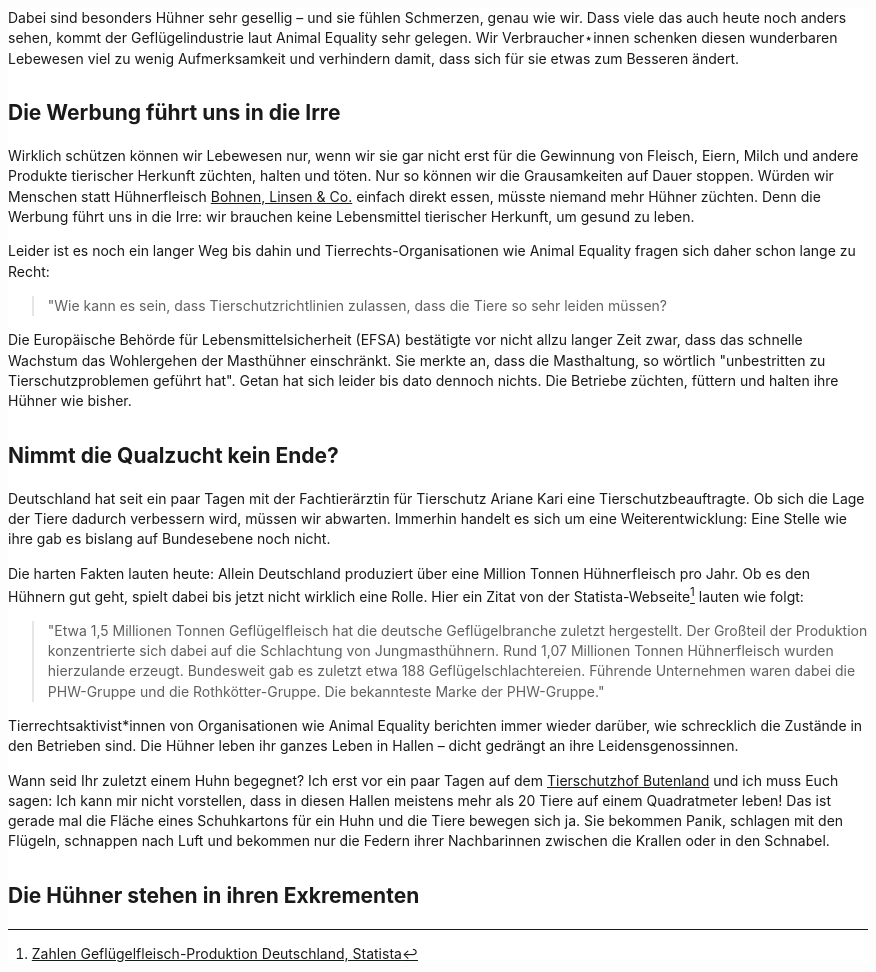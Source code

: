 
Dabei sind besonders Hühner sehr gesellig – und sie fühlen Schmerzen, genau wie wir. Dass viele das auch heute noch anders sehen, kommt der Geflügelindustrie laut Animal Equality sehr gelegen. Wir Verbraucher⋆innen schenken diesen wunderbaren Lebewesen viel zu wenig Aufmerksamkeit und verhindern damit, dass sich für sie etwas zum Besseren ändert.

## Die Werbung führt uns in die Irre

Wirklich schützen können wir Lebewesen nur, wenn wir sie gar nicht erst für die Gewinnung von Fleisch, Eiern, Milch und andere Produkte tierischer Herkunft züchten, halten und töten. Nur so können wir die Grausamkeiten auf Dauer stoppen. Würden wir Menschen statt Hühnerfleisch [Bohnen, Linsen & Co.](/2022/11/veganes-protein/) einfach direkt essen, müsste niemand mehr Hühner züchten. Denn die Werbung führt uns in die Irre: wir brauchen keine Lebensmittel tierischer Herkunft, um gesund zu leben.

Leider ist es noch ein langer Weg bis dahin und Tierrechts-Organisationen wie Animal Equality fragen sich daher schon lange zu Recht: 

> "Wie kann es sein, dass Tierschutzrichtlinien zulassen, dass die Tiere so sehr leiden müssen?

Die Europäische Behörde für Lebensmittelsicherheit (EFSA) bestätigte vor nicht allzu langer Zeit zwar, dass das schnelle Wachstum das Wohlergehen der Masthühner einschränkt. Sie merkte an, dass die Masthaltung, so wörtlich "unbestritten zu Tierschutzproblemen geführt hat". Getan hat sich leider bis dato dennoch nichts. Die Betriebe züchten, füttern und halten ihre Hühner wie bisher.

## Nimmt die Qualzucht kein Ende?

Deutschland hat seit ein paar Tagen mit der Fachtierärztin für Tierschutz Ariane Kari eine Tierschutzbeauftragte. Ob sich die Lage der Tiere dadurch verbessern wird, müssen wir abwarten. Immerhin handelt es sich um eine Weiterentwicklung: Eine Stelle wie ihre gab es bislang auf Bundesebene noch nicht.

Die harten Fakten lauten heute: Allein Deutschland produziert über eine Million Tonnen Hühnerfleisch pro Jahr. Ob es den Hühnern gut geht, spielt dabei bis jetzt nicht wirklich eine Rolle. Hier ein Zitat von der Statista-Webseite[^2] lauten wie folgt:

> "Etwa 1,5 Millionen Tonnen Geflügelfleisch hat die deutsche Geflügelbranche zuletzt hergestellt. Der Großteil der Produktion konzentrierte sich dabei auf die Schlachtung von Jungmasthühnern. Rund 1,07 Millionen Tonnen Hühnerfleisch wurden hierzulande erzeugt. Bundesweit gab es zuletzt etwa 188 Geflügelschlachtereien. Führende Unternehmen waren dabei die PHW-Gruppe und die Rothkötter-Gruppe. Die bekannteste Marke der PHW-Gruppe."

Tierrechtsaktivist*innen von Organisationen wie Animal Equality berichten immer wieder darüber, wie schrecklich die Zustände in den Betrieben sind. Die Hühner leben ihr ganzes Leben in Hallen – dicht gedrängt an ihre Leidensgenossinnen.

Wann seid Ihr zuletzt einem Huhn begegnet? Ich erst vor ein paar Tagen auf dem [Tierschutzhof Butenland](/2023/05/butenland-besuch/) und ich muss Euch sagen: Ich kann mir nicht vorstellen, dass in diesen Hallen meistens mehr als 20 Tiere auf einem Quadratmeter leben! Das ist gerade mal die Fläche eines Schuhkartons für ein Huhn und die Tiere bewegen sich ja. Sie bekommen Panik, schlagen mit den Flügeln, schnappen nach Luft und bekommen nur die Federn ihrer Nachbarinnen zwischen die Krallen oder in den Schnabel.

## Die Hühner stehen in ihren Exkrementen


[^1]: [Animal Equality – Die Wahrheit über Masthühner](https://animalequality.de/neuigkeiten/2021/12/10/wir-fordern-einen-eu-kommissar-fuer-tierschutz/)
[^2]: [Zahlen Geflügelfleisch-Produktion Deutschland, Statista](https://de.statista.com/statistik/daten/studie/186634/umfrage/pro-kopf-verbrauch-von-gefluegelfleisch-seit-2001/#:~:text=Etwa%201%2C5%20Millionen%20Tonnen,es%20zuletzt%20etwa%20188%20Gefl%C3%BCgelschlachtereien.)
[^3]: [Europäische Masthuhn-Initiative](https://www.masthuhn-initiative.de/)